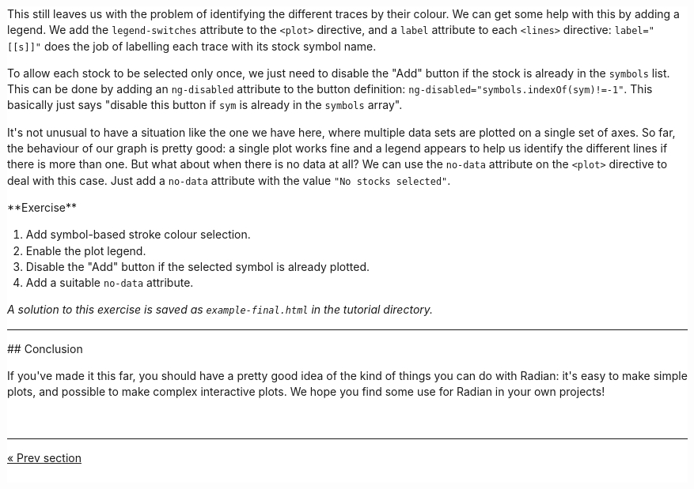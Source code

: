 This still leaves us with the problem of identifying the different
traces by their colour.  We can get some help with this by adding a
legend.  We add the `legend-switches` attribute to the `<plot>`
directive, and a `label` attribute to each `<lines>` directive:
`label="[[s]]"` does the job of labelling each trace with its stock
symbol name.

To allow each stock to be selected only once, we just need to disable
the "Add" button if the stock is already in the `symbols` list.  This
can be done by adding an `ng-disabled` attribute to the button
definition: `ng-disabled="symbols.indexOf(sym)!=-1"`.  This basically
just says "disable this button if `sym` is already in the `symbols`
array".

It's not unusual to have a situation like the one we have here, where
multiple data sets are plotted on a single set of axes.  So far, the
behaviour of our graph is pretty good: a single plot works fine and a
legend appears to help us identify the different lines if there is
more than one.  But what about when there is no data at all?  We can
use the `no-data` attribute on the `<plot>` directive to deal with
this case.  Just add a `no-data` attribute with the value `"No stocks
selected"`.

<div class="exercise">
**Exercise**

1. Add symbol-based stroke colour selection.
2. Enable the plot legend.
3. Disable the "Add" button if the selected symbol is already plotted.
4. Add a suitable `no-data` attribute.

*A solution to this exercise is saved as `example-final.html` in the
tutorial directory.*

</div>

<hr>
## Conclusion

If you've made it this far, you should have a pretty good idea of the
kind of things you can do with Radian: it's easy to make simple plots,
and possible to make complex interactive plots.  We hope you find some
use for Radian in your own projects!

<br>
<hr>
<a class="btn pull-left" href="3-2-data-processing.html">
   &laquo; Prev section
</a>
<br>
<br>

[^1]: If you know JavaScript and you know Angular, you can obviously
      do things in a more organised and clever way.  Here, we're
      interested in a minimal setup that will make these examples
      work.
